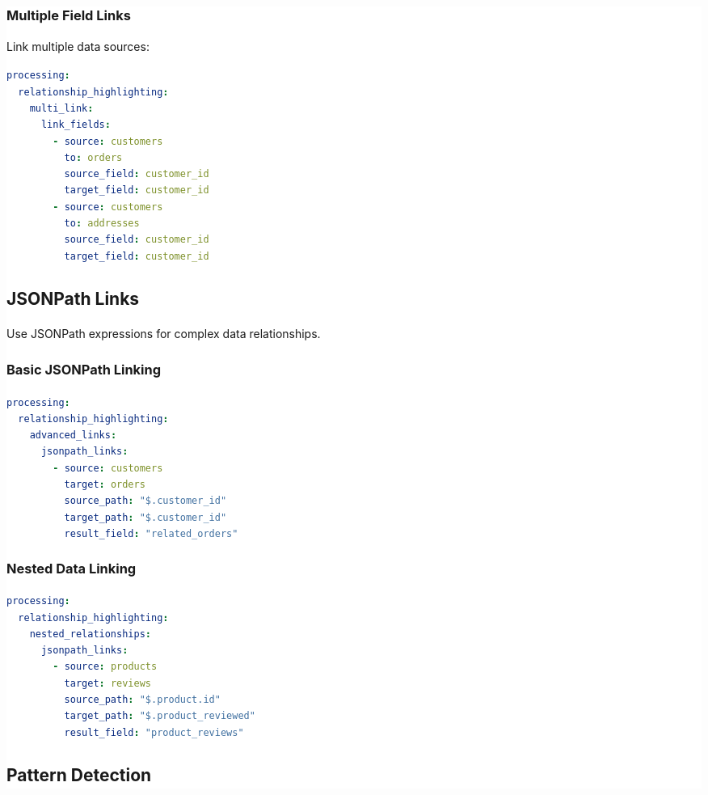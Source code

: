 ### Multiple Field Links

Link multiple data sources:

```yaml
processing:
  relationship_highlighting:
    multi_link:
      link_fields:
        - source: customers
          to: orders
          source_field: customer_id
          target_field: customer_id
        - source: customers
          to: addresses
          source_field: customer_id
          target_field: customer_id
```

## JSONPath Links

Use JSONPath expressions for complex data relationships.

### Basic JSONPath Linking

```yaml
processing:
  relationship_highlighting:
    advanced_links:
      jsonpath_links:
        - source: customers
          target: orders
          source_path: "$.customer_id"
          target_path: "$.customer_id"
          result_field: "related_orders"
```

### Nested Data Linking

```yaml
processing:
  relationship_highlighting:
    nested_relationships:
      jsonpath_links:
        - source: products
          target: reviews
          source_path: "$.product.id"
          target_path: "$.product_reviewed"
          result_field: "product_reviews"
```

## Pattern Detection
